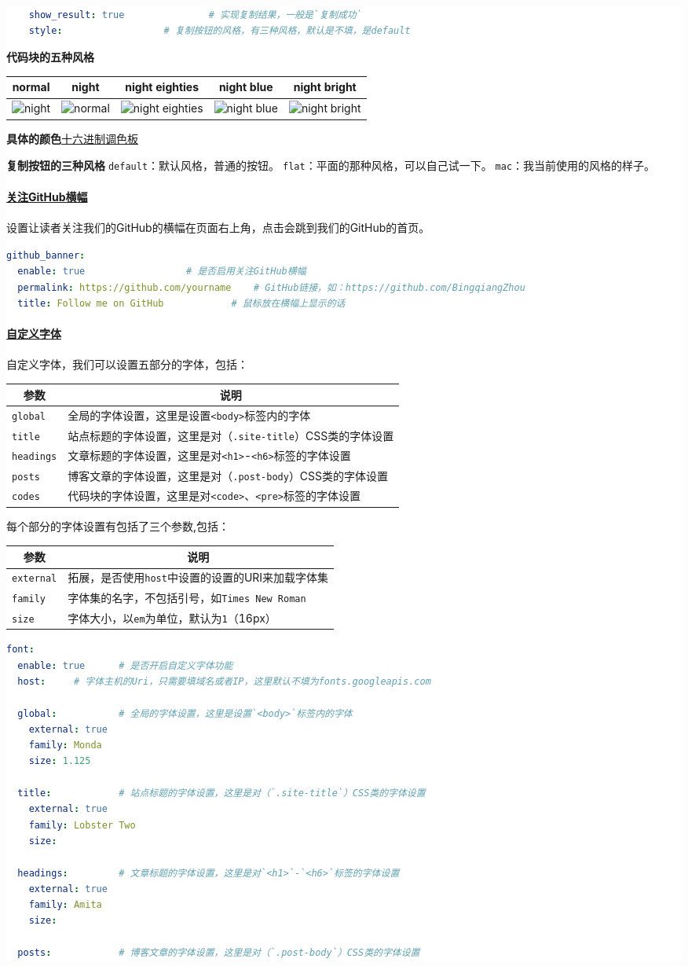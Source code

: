 ```yaml next/_config.yml
    show_result: true				# 实现复制结果，一般是`复制成功`
    style:					# 复制按钮的风格，有三种风格，默认是不填，是default
```
**代码块的五种风格**

normal | night | night eighties | night blue | night bright
-----  | ----- | -------------- | ---------- | -----------
![night](https://github.com/ChrisKempson/Tomorrow-Theme/raw/master/Images/Tomorrow-Night.png) | ![normal](https://github.com/ChrisKempson/Tomorrow-Theme/raw/master/Images/Tomorrow.png) | ![night eighties](https://github.com/ChrisKempson/Tomorrow-Theme/raw/master/Images/Tomorrow-Night-Eighties.png) | ![night blue](https://github.com/ChrisKempson/Tomorrow-Theme/raw/master/Images/Tomorrow-Night-Blue.png) | ![night bright](https://github.com/ChrisKempson/Tomorrow-Theme/raw/master/Images/Tomorrow-Night-Bright.png)

**具体的颜色**[十六进制调色板](https://github.com/chriskempson/tomorrow-theme#hex-palettes)

**复制按钮的三种风格**
`default`：默认风格，普通的按钮。
`flat`：平面的那种风格，可以自己试一下。
`mac`：我当前使用的风格的样子。

#### [关注GitHub横幅](https://theme-next.org/docs/theme-settings/#GitHub-Banner) ####
设置让读者关注我们的GitHub的横幅在页面右上角，点击会跳到我们的GitHub的首页。
```yaml #next/_config.yml
github_banner:
  enable: true					# 是否启用关注GitHub横幅
  permalink: https://github.com/yourname	# GitHub链接，如：https://github.com/BingqiangZhou
  title: Follow me on GitHub			# 鼠标放在横幅上显示的话
```
#### [自定义字体](https://theme-next.org/docs/theme-settings/#Fonts-Customization) ####
自定义字体，我们可以设置五部分的字体，包括：

参数			| 说明
 ----------	| -----------------------------------------------------
`global` 	| 全局的字体设置，这里是设置`<body>`标签内的字体
`title`		| 站点标题的字体设置，这里是对（`.site-title`）CSS类的字体设置
`headings`	| 文章标题的字体设置，这里是对`<h1>`-`<h6>`标签的字体设置
`posts`		| 博客文章的字体设置，这里是对（`.post-body`）CSS类的字体设置
`codes`		| 代码块的字体设置，这里是对`<code>`、`<pre>`标签的字体设置

每个部分的字体设置有包括了三个参数,包括：

参数			| 说明
 ----------	| -----------------------------------------------------
`external` 	| 拓展，是否使用`host`中设置的设置的URI来加载字体集
`family`	| 字体集的名字，不包括引号，如`Times New Roman`
`size`		| 字体大小，以`em`为单位，默认为`1`（16px）

```yaml #next/_config.yml
font:
  enable: true		# 是否开启自定义字体功能
  host:		# 字体主机的Uri，只需要填域名或者IP，这里默认不填为fonts.googleapis.com
  
  global:			# 全局的字体设置，这里是设置`<body>`标签内的字体
    external: true
    family: Monda
    size: 1.125

  title:			# 站点标题的字体设置，这里是对（`.site-title`）CSS类的字体设置
    external: true
    family: Lobster Two
    size:

  headings:			# 文章标题的字体设置，这里是对`<h1>`-`<h6>`标签的字体设置
    external: true
    family: Amita
    size:

  posts:			# 博客文章的字体设置，这里是对（`.post-body`）CSS类的字体设置
```